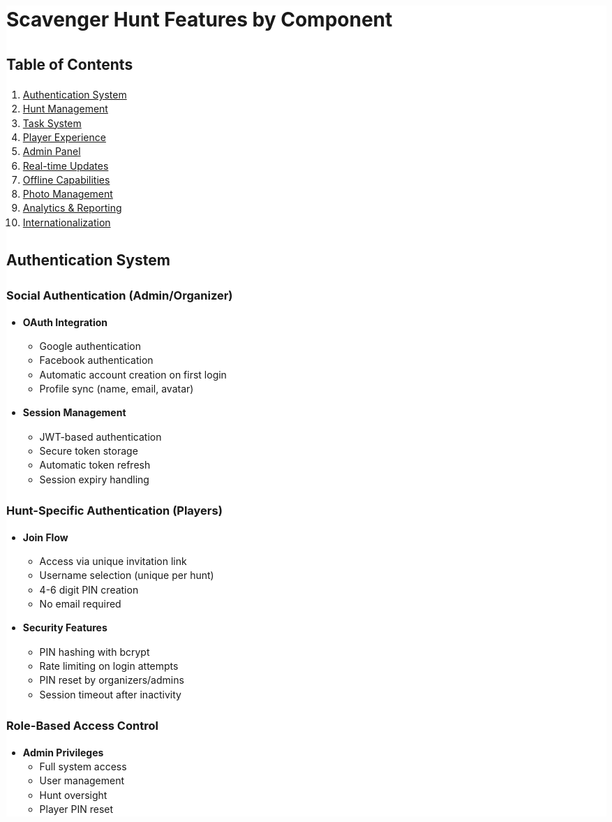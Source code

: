 # Scavenger Hunt Features by Component

## Table of Contents
1. [Authentication System](#authentication-system)
2. [Hunt Management](#hunt-management)
3. [Task System](#task-system)
4. [Player Experience](#player-experience)
5. [Admin Panel](#admin-panel)
6. [Real-time Updates](#real-time-updates)
7. [Offline Capabilities](#offline-capabilities)
8. [Photo Management](#photo-management)
9. [Analytics & Reporting](#analytics--reporting)
10. [Internationalization](#internationalization)

## Authentication System

### Social Authentication (Admin/Organizer)
- **OAuth Integration**
  - Google authentication
  - Facebook authentication
  - Automatic account creation on first login
  - Profile sync (name, email, avatar)
  
- **Session Management**
  - JWT-based authentication
  - Secure token storage
  - Automatic token refresh
  - Session expiry handling

### Hunt-Specific Authentication (Players)
- **Join Flow**
  - Access via unique invitation link
  - Username selection (unique per hunt)
  - 4-6 digit PIN creation
  - No email required
  
- **Security Features**
  - PIN hashing with bcrypt
  - Rate limiting on login attempts
  - PIN reset by organizers/admins
  - Session timeout after inactivity

### Role-Based Access Control
- **Admin Privileges**
  - Full system access
  - User management
  - Hunt oversight
  - Player PIN reset
  